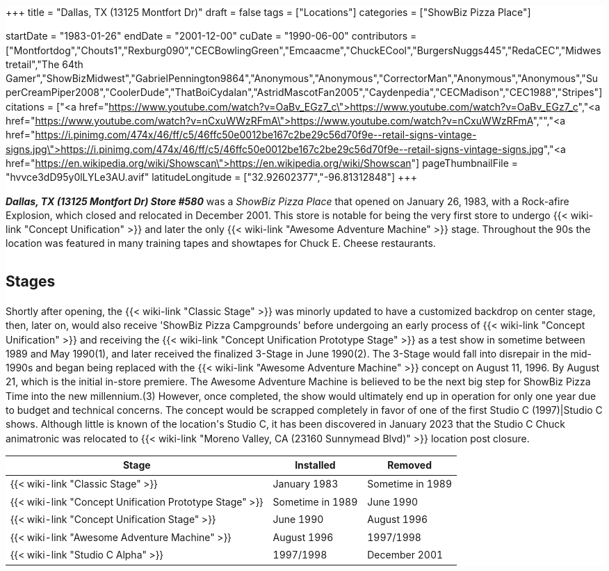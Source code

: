 +++
title = "Dallas, TX (13125 Montfort Dr)"
draft = false
tags = ["Locations"]
categories = ["ShowBiz Pizza Place"]


startDate = "1983-01-26"
endDate = "2001-12-00"
cuDate = "1990-06-00"
contributors = ["Montfortdog","Chouts1","Rexburg090","CECBowlingGreen","Emcaacme","ChuckECool","BurgersNuggs445","RedaCEC","Midwestretail","The 64th Gamer","ShowBizMidwest","GabrielPennington9864","Anonymous","Anonymous","CorrectorMan","Anonymous","Anonymous","SuperCreamPiper2008","CoolerDude","ThatBoiCydalan","AstridMascotFan2005","Caydenpedia","CECMadison","CEC1988","Stripes"]
citations = ["<a href=\"https://www.youtube.com/watch?v=OaBv_EGz7_c\">https://www.youtube.com/watch?v=OaBv_EGz7_c</a>","<a href=\"https://www.youtube.com/watch?v=nCxuWWzRFmA\">https://www.youtube.com/watch?v=nCxuWWzRFmA</a>","<ref></ref>","<a href=\"https://i.pinimg.com/474x/46/ff/c5/46ffc50e0012be167c2be29c56d70f9e--retail-signs-vintage-signs.jpg\">https://i.pinimg.com/474x/46/ff/c5/46ffc50e0012be167c2be29c56d70f9e--retail-signs-vintage-signs.jpg</a>","<a href=\"https://en.wikipedia.org/wiki/Showscan\">https://en.wikipedia.org/wiki/Showscan</a>"]
pageThumbnailFile = "hvvce3dD95y0lLYLe3AU.avif"
latitudeLongitude = ["32.92602377","-96.81312848"]
+++

***Dallas, TX (13125 Montfort Dr) Store #580*** was a *ShowBiz Pizza Place* that opened on January 26, 1983, with a Rock-afire Explosion, which closed and relocated in December 2001. This store is notable for being the very first store to undergo {{< wiki-link "Concept Unification" >}} and later the only {{< wiki-link "Awesome Adventure Machine" >}} stage. Throughout the 90s the location was featured in many training tapes and showtapes for Chuck E. Cheese restaurants.

## Stages

Shortly after opening, the {{< wiki-link "Classic Stage" >}} was minorly updated to have a customized backdrop on center stage, then, later on, would also receive 'ShowBiz Pizza Campgrounds' before undergoing an early process of {{< wiki-link "Concept Unification" >}} and receiving the {{< wiki-link "Concept Unification Prototype Stage" >}} as a test show in sometime between 1989 and May 1990(1), and later received the finalized 3-Stage in June 1990(2). The 3-Stage would fall into disrepair in the mid-1990s and began being replaced with the {{< wiki-link "Awesome Adventure Machine" >}} concept on August 11, 1996. By August 21, which is the initial in-store premiere. The Awesome Adventure Machine is believed to be the next big step for ShowBiz Pizza Time into the new millennium.(3) However, once completed, the show would ultimately end up in operation for only one year due to budget and technical concerns. The concept would be scrapped completely in favor of one of the first Studio C (1997)|Studio C shows. Although little is known of the location's Studio C, it has been discovered in January 2023 that the Studio C Chuck animatronic was relocated to {{< wiki-link "Moreno Valley, CA (23160 Sunnymead Blvd)" >}} location post closure.

| Stage                                                         | Installed        | Removed          |
|---------------------------------------------------------------|------------------|------------------|
| {{< wiki-link "Classic Stage" >}}                       | January 1983     | Sometime in 1989 |
| {{< wiki-link "Concept Unification Prototype Stage" >}} | Sometime in 1989 | June 1990        |
| {{< wiki-link "Concept Unification Stage" >}}           | June 1990        | August 1996      |
| {{< wiki-link "Awesome Adventure Machine" >}}           | August 1996      | 1997/1998        |
| {{< wiki-link "Studio C Alpha" >}}                      | 1997/1998        | December 2001    |
